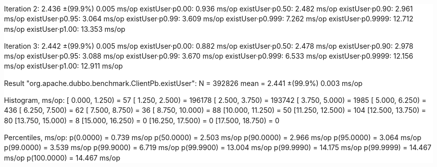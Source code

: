 Iteration   2: 2.436 ±(99.9%) 0.005 ms/op
                 existUser·p0.00:   0.936 ms/op
                 existUser·p0.50:   2.482 ms/op
                 existUser·p0.90:   2.961 ms/op
                 existUser·p0.95:   3.064 ms/op
                 existUser·p0.99:   3.609 ms/op
                 existUser·p0.999:  7.262 ms/op
                 existUser·p0.9999: 12.712 ms/op
                 existUser·p1.00:   13.353 ms/op

Iteration   3: 2.442 ±(99.9%) 0.005 ms/op
                 existUser·p0.00:   0.882 ms/op
                 existUser·p0.50:   2.478 ms/op
                 existUser·p0.90:   2.978 ms/op
                 existUser·p0.95:   3.088 ms/op
                 existUser·p0.99:   3.670 ms/op
                 existUser·p0.999:  6.533 ms/op
                 existUser·p0.9999: 12.156 ms/op
                 existUser·p1.00:   12.911 ms/op



Result "org.apache.dubbo.benchmark.ClientPb.existUser":
  N = 392826
  mean =      2.441 ±(99.9%) 0.003 ms/op

  Histogram, ms/op:
    [ 0.000,  1.250) = 57 
    [ 1.250,  2.500) = 196178 
    [ 2.500,  3.750) = 193742 
    [ 3.750,  5.000) = 1985 
    [ 5.000,  6.250) = 436 
    [ 6.250,  7.500) = 62 
    [ 7.500,  8.750) = 36 
    [ 8.750, 10.000) = 88 
    [10.000, 11.250) = 50 
    [11.250, 12.500) = 104 
    [12.500, 13.750) = 80 
    [13.750, 15.000) = 8 
    [15.000, 16.250) = 0 
    [16.250, 17.500) = 0 
    [17.500, 18.750) = 0 

  Percentiles, ms/op:
      p(0.0000) =      0.739 ms/op
     p(50.0000) =      2.503 ms/op
     p(90.0000) =      2.966 ms/op
     p(95.0000) =      3.064 ms/op
     p(99.0000) =      3.539 ms/op
     p(99.9000) =      6.719 ms/op
     p(99.9900) =     13.004 ms/op
     p(99.9990) =     14.175 ms/op
     p(99.9999) =     14.467 ms/op
    p(100.0000) =     14.467 ms/op
